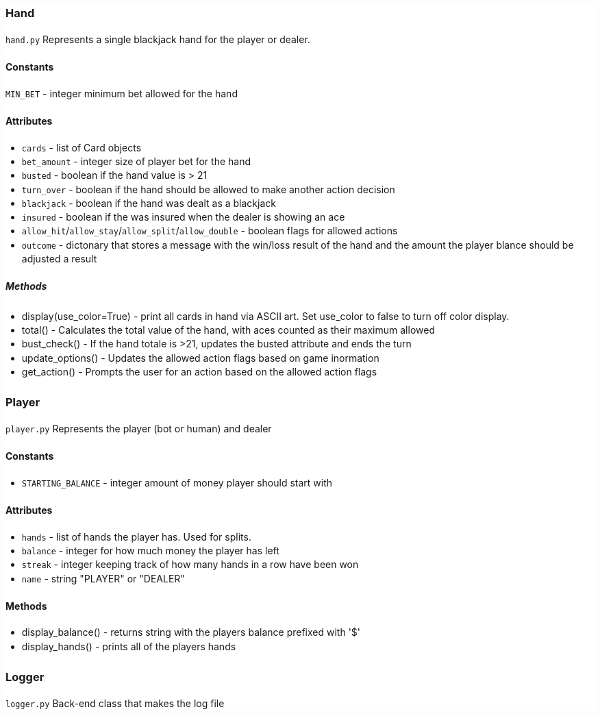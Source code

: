 ### Hand

`hand.py`
Represents a single blackjack hand for the player or dealer.

#### Constants

`MIN_BET` - integer minimum bet allowed for the hand

#### Attributes

- `cards` - list of Card objects
- `bet_amount` - integer size of player bet for the hand
- `busted` - boolean if the hand value is > 21
- `turn_over` - boolean if the hand should be allowed to make another action decision
- `blackjack` - boolean if the hand was dealt as a blackjack
- `insured` - boolean if the was insured when the dealer is showing an ace
- `allow_hit`/`allow_stay`/`allow_split`/`allow_double` - boolean flags for allowed actions
- `outcome` - dictonary that stores a message with the win/loss result of the hand and the amount the player blance should be adjusted a result

##### Methods

- display(use_color=True) - print all cards in hand via ASCII art. Set use_color to false to turn off color display.
- total() - Calculates the total value of the hand, with aces counted as their maximum allowed
- bust_check() - If the hand totale is >21, updates the busted attribute and ends the turn
- update_options() - Updates the allowed action flags based on game inormation
- get_action() - Prompts the user for an action based on the allowed action flags

### Player

`player.py`
Represents the player (bot or human) and dealer

#### Constants

- `STARTING_BALANCE` - integer amount of money player should start with

#### Attributes

- `hands` - list of hands the player has. Used for splits.
- `balance` - integer for how much money the player has left
- `streak` - integer keeping track of how many hands in a row have been won
- `name` - string "PLAYER" or "DEALER"

#### Methods

- display_balance() - returns string with the players balance prefixed with '$'
- display_hands() - prints all of the players hands

### Logger

`logger.py`
Back-end class that makes the log file
